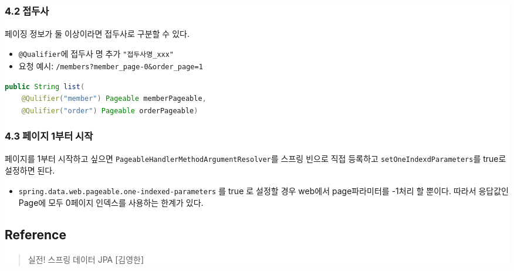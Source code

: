 ### 4.2 접두사
페이징 정보가 둘 이상이라면 접두사로 구분할 수 있다.
- `@Qualifier`에 접두사 명 추가 `"접두사명_xxx"`
- 요청 예시: `/members?member_page-0&order_page=1`

```java
public String list(
    @Qulifier("member") Pageable memberPageable,
    @Qulifier("order") Pageable orderPageable)
```

### 4.3 페이지 1부터 시작
페이지를 1부터 시작하고 싶으면 `PageableHandlerMethodArgumentResolver`를 스프링 빈으로 직접 등록하고 `setOneIndexdParameters`를 true로 설정하면 된다.

- `spring.data.web.pageable.one-indexed-parameters` 를 true 로 설정할 경우 web에서 page파라미터를 -1처리 할 뿐이다. 따라서 응답값인 Page에 모두 0페이지 인덱스를 사용하는 한계가 있다.


## Reference
> 실전! 스프링 데이터 JPA [김영한]
